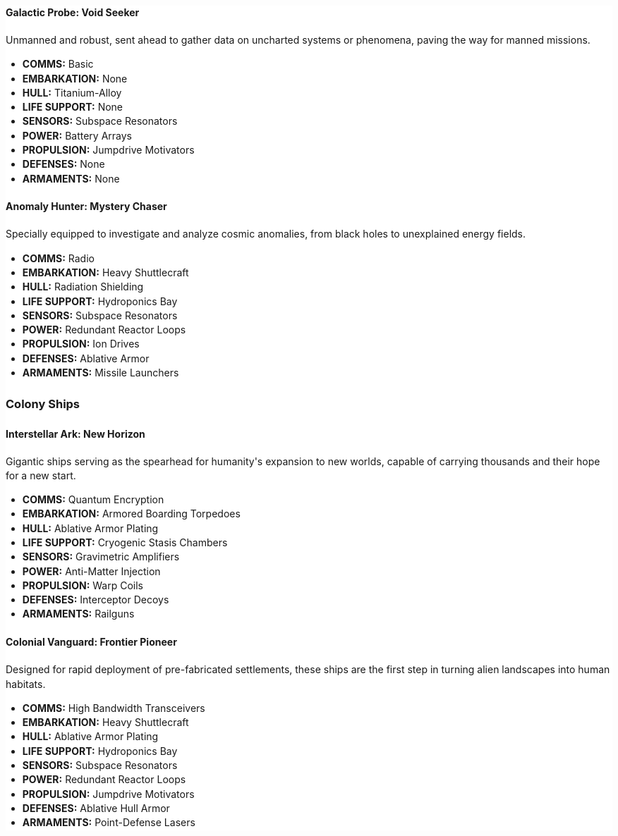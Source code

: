 #### Galactic Probe: Void Seeker
Unmanned and robust, sent ahead to gather data on uncharted systems or phenomena, paving the way for manned missions.
- **COMMS:** Basic
- **EMBARKATION:** None
- **HULL:** Titanium-Alloy
- **LIFE SUPPORT:** None
- **SENSORS:** Subspace Resonators
- **POWER:** Battery Arrays
- **PROPULSION:** Jumpdrive Motivators
- **DEFENSES:** None
- **ARMAMENTS:** None

#### Anomaly Hunter: Mystery Chaser
Specially equipped to investigate and analyze cosmic anomalies, from black holes to unexplained energy fields.
- **COMMS:** Radio
- **EMBARKATION:** Heavy Shuttlecraft
- **HULL:** Radiation Shielding
- **LIFE SUPPORT:** Hydroponics Bay
- **SENSORS:** Subspace Resonators
- **POWER:** Redundant Reactor Loops
- **PROPULSION:** Ion Drives
- **DEFENSES:** Ablative Armor
- **ARMAMENTS:** Missile Launchers

### Colony Ships

#### Interstellar Ark: New Horizon
Gigantic ships serving as the spearhead for humanity's expansion to new worlds, capable of carrying thousands and their hope for a new start.
- **COMMS:** Quantum Encryption
- **EMBARKATION:** Armored Boarding Torpedoes
- **HULL:** Ablative Armor Plating
- **LIFE SUPPORT:** Cryogenic Stasis Chambers
- **SENSORS:** Gravimetric Amplifiers
- **POWER:** Anti-Matter Injection
- **PROPULSION:** Warp Coils
- **DEFENSES:** Interceptor Decoys
- **ARMAMENTS:** Railguns

#### Colonial Vanguard: Frontier Pioneer
Designed for rapid deployment of pre-fabricated settlements, these ships are the first step in turning alien landscapes into human habitats.
- **COMMS:** High Bandwidth Transceivers
- **EMBARKATION:** Heavy Shuttlecraft
- **HULL:** Ablative Armor Plating
- **LIFE SUPPORT:** Hydroponics Bay
- **SENSORS:** Subspace Resonators
- **POWER:** Redundant Reactor Loops
- **PROPULSION:** Jumpdrive Motivators
- **DEFENSES:** Ablative Hull Armor
- **ARMAMENTS:** Point-Defense Lasers
